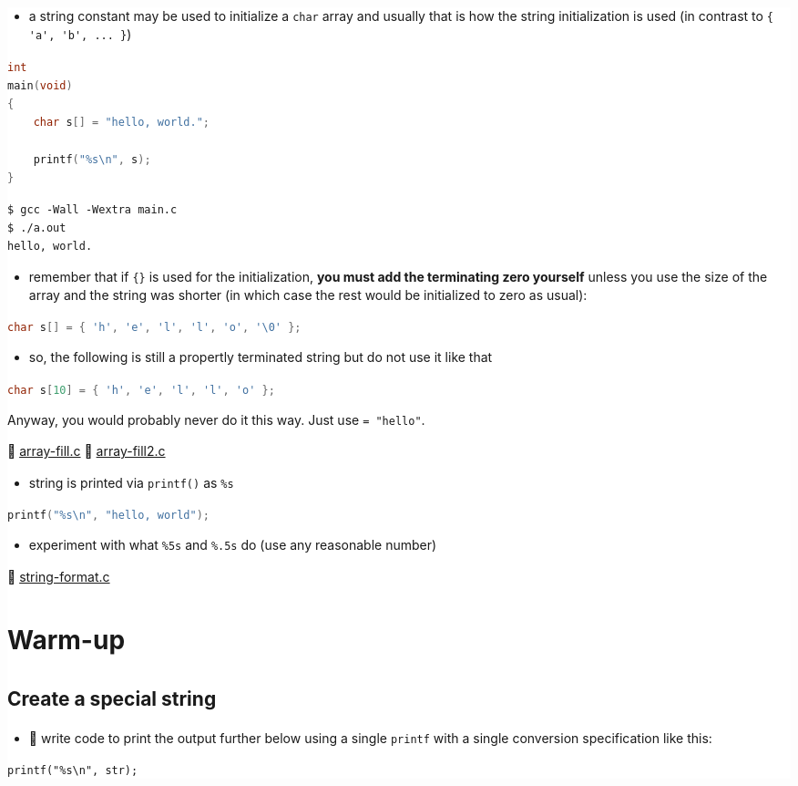 - a string constant may be used to initialize a `char` array and usually that is
  how the string initialization is used (in contrast to `{ 'a', 'b', ... }`)

```C
int
main(void)
{
	char s[] = "hello, world.";

	printf("%s\n", s);
}
```

```
$ gcc -Wall -Wextra main.c
$ ./a.out
hello, world.
```

- remember that if `{}` is used for the initialization, **you must add the
  terminating zero yourself** unless you use the size of the array and the
  string was shorter (in which case the rest would be initialized to zero as
  usual):

```C
char s[] = { 'h', 'e', 'l', 'l', 'o', '\0' };
```

- so, the following is still a propertly terminated string but do not use it
  like that

```C
char s[10] = { 'h', 'e', 'l', 'l', 'o' };
```

Anyway, you would probably never do it this way.  Just use `= "hello"`.

:eyes: [array-fill.c](https://github.com/devnull-cz/c-prog-lang/blob/master/src/array-fill.c)
:eyes: [array-fill2.c](https://github.com/devnull-cz/c-prog-lang/blob/master/src/array-fill2.c)

- string is printed via `printf()` as `%s`

```C
printf("%s\n", "hello, world");
```

- experiment with what `%5s` and `%.5s` do (use any reasonable number)

:eyes: [string-format.c](https://github.com/devnull-cz/c-prog-lang/blob/master/src/string-format.c)


# Warm-up
## Create a special string

- :wrench: write code to print the output further below using a single `printf`
  with a single conversion specification like this:

```
printf("%s\n", str);
```
